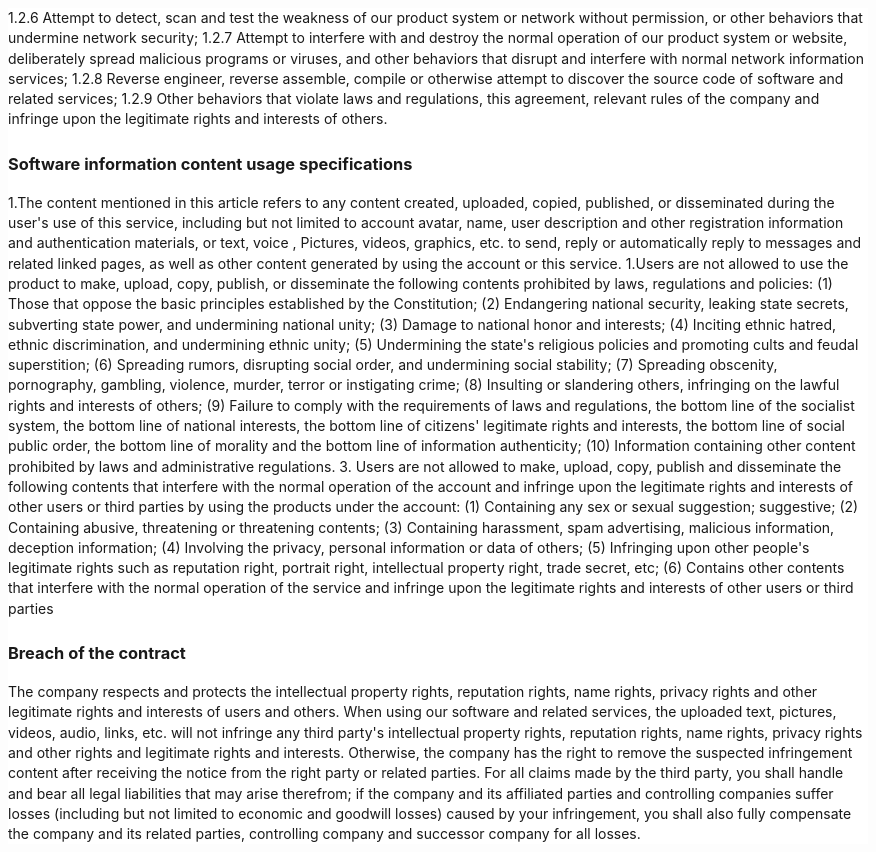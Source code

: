 1.2.6 Attempt to detect, scan and test the weakness of our product system or network without permission, or other behaviors that undermine network security;
1.2.7 Attempt to interfere with and destroy the normal operation of our product system or website, deliberately spread malicious programs or viruses, and other behaviors that disrupt and interfere with normal network information services;
1.2.8 Reverse engineer, reverse assemble, compile or otherwise attempt to discover the source code of software and related services;
1.2.9 Other behaviors that violate laws and regulations, this agreement, relevant rules of the company and infringe upon the legitimate rights and interests of others.

### Software information content usage specifications
1.The content mentioned in this article refers to any content created, uploaded, copied, published, or disseminated during the user's use of this service, including but not limited to account avatar, name, user description and other registration information and authentication materials, or text, voice , Pictures, videos, graphics, etc. to send, reply or automatically reply to messages and related linked pages, as well as other content generated by using the account or this service.
1.Users are not allowed to use the product to make, upload, copy, publish, or disseminate the following contents prohibited by laws, regulations and policies:
(1) Those that oppose the basic principles established by the Constitution;
(2) Endangering national security, leaking state secrets, subverting state power, and undermining national unity;
(3) Damage to national honor and interests;
(4) Inciting ethnic hatred, ethnic discrimination, and undermining ethnic unity;
(5) Undermining the state's religious policies and promoting cults and feudal superstition;
(6) Spreading rumors, disrupting social order, and undermining social stability;
(7) Spreading obscenity, pornography, gambling, violence, murder, terror or instigating crime;
(8) Insulting or slandering others, infringing on the lawful rights and interests of others;
(9) Failure to comply with the requirements of laws and regulations, the bottom line of the socialist system, the bottom line of national interests, the bottom line of citizens' legitimate rights and interests, the bottom line of social public order, the bottom line of morality and the bottom line of information authenticity;
(10) Information containing other content prohibited by laws and administrative regulations.
3. Users are not allowed to make, upload, copy, publish and disseminate the following contents that interfere with the normal operation of the account and infringe upon the legitimate rights and interests of other users or third parties by using the products under the account:
(1) Containing any sex or sexual suggestion; suggestive;
(2) Containing abusive, threatening or threatening contents;
(3) Containing harassment, spam advertising, malicious information, deception information;
(4) Involving the privacy, personal information or data of others;
(5) Infringing upon other people's legitimate rights such as reputation right, portrait right, intellectual property right, trade secret, etc;
(6) Contains other contents that interfere with the normal operation of the service and infringe upon the legitimate rights and interests of other users or third parties 

### Breach of the contract
The company respects and protects the intellectual property rights, reputation rights, name rights, privacy rights and other legitimate rights and interests of users and others. When using our software and related services, the uploaded text, pictures, videos, audio, links, etc. will not infringe any third party's intellectual property rights, reputation rights, name rights, privacy rights and other rights and legitimate rights and interests. Otherwise, the company has the right to remove the suspected infringement content after receiving the notice from the right party or related parties. For all claims made by the third party, you shall handle and bear all legal liabilities that may arise therefrom; if the company and its affiliated parties and controlling companies suffer losses (including but not limited to economic and goodwill losses) caused by your infringement, you shall also fully compensate the company and its related parties, controlling company and successor company for all losses.
